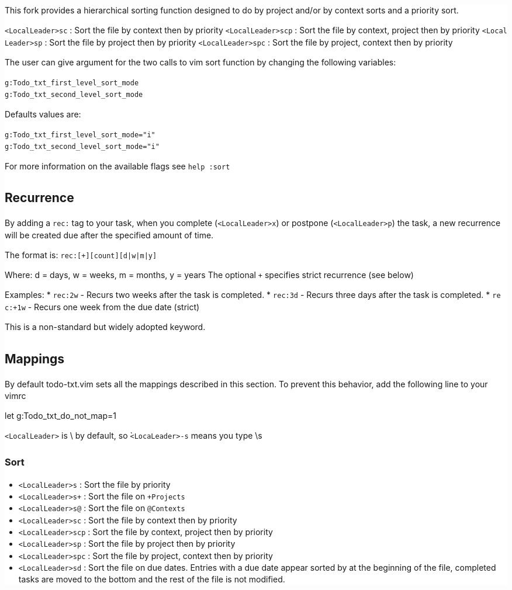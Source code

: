 This fork provides a hierarchical sorting function designed to do by project
and/or by context sorts and a priority sort.

`<LocalLeader>sc` : Sort the file by context then by priority
`<LocalLeader>scp` : Sort the file by context, project then by priority
`<LocalLeader>sp` : Sort the file by project then by priority
`<LocalLeader>spc` : Sort the file by project, context then by priority

The user can give argument for the two calls to vim sort function by changing
the following variables:

    g:Todo_txt_first_level_sort_mode
    g:Todo_txt_second_level_sort_mode

Defaults values are:


    g:Todo_txt_first_level_sort_mode="i"
    g:Todo_txt_second_level_sort_mode="i"


For more information on the available flags see `help :sort`

## Recurrence

By adding a `rec:` tag to your task, when you complete (`<LocalLeader>x`) or
postpone (`<LocalLeader>p`) the task, a new recurrence will be created due after
the specified amount of time.

The format is:
    `rec:[+][count][d|w|m|y]`

Where:
    d = days, w = weeks, m = months, y = years
    The optional `+` specifies strict recurrence (see below)

Examples:
    *   `rec:2w` - Recurs two weeks after the task is completed.
    *   `rec:3d` - Recurs three days after the task is completed.
    *   `rec:+1w` - Recurs one week from the due date (strict)

This is a non-standard but widely adopted keyword.

## Mappings

By default todo-txt.vim sets all the mappings described in this section. To
prevent this behavior, add the following line to your vimrc

   let g:Todo_txt_do_not_map=1



`<LocalLeader>` is \  by default, so ̀`<LocaLeader>-s` means you type \s

### Sort

+ `<LocalLeader>s` : Sort the file by priority
+ `<LocalLeader>s+` : Sort the file on `+Projects`
+ `<LocalLeader>s@` : Sort the file on `@Contexts`
+ `<LocalLeader>sc` : Sort the file by context then by priority
+ `<LocalLeader>scp` : Sort the file by context, project then by priority
+ `<LocalLeader>sp` : Sort the file by project then by priority
+ `<LocalLeader>spc` : Sort the file by project, context then by priority
+ `<LocalLeader>sd` : Sort the file on due dates. Entries with a due date appear
sorted by at the beginning of the file, completed tasks are moved to the bottom and
the rest of the file is not modified.
